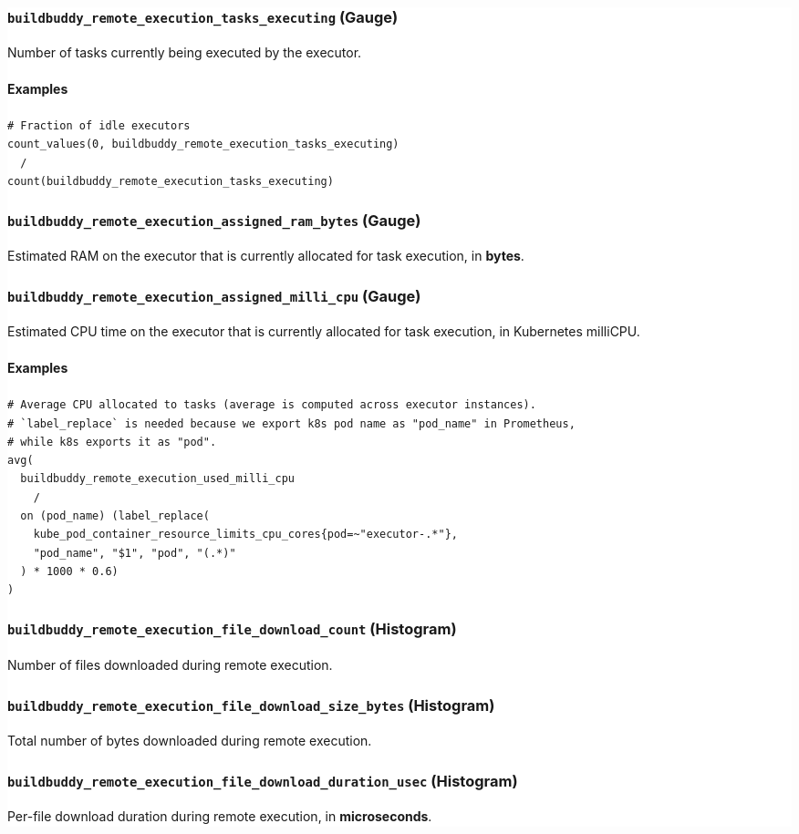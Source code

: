 ### **`buildbuddy_remote_execution_tasks_executing`** (Gauge)

Number of tasks currently being executed by the executor.
#### Examples

```promql
# Fraction of idle executors
count_values(0, buildbuddy_remote_execution_tasks_executing)
  /
count(buildbuddy_remote_execution_tasks_executing)
```

### **`buildbuddy_remote_execution_assigned_ram_bytes`** (Gauge)

Estimated RAM on the executor that is currently allocated for task execution, in **bytes**.

### **`buildbuddy_remote_execution_assigned_milli_cpu`** (Gauge)

Estimated CPU time on the executor that is currently allocated for task execution, in Kubernetes milliCPU.
#### Examples

```promql
# Average CPU allocated to tasks (average is computed across executor instances).
# `label_replace` is needed because we export k8s pod name as "pod_name" in Prometheus,
# while k8s exports it as "pod".
avg(
  buildbuddy_remote_execution_used_milli_cpu
    /
  on (pod_name) (label_replace(
    kube_pod_container_resource_limits_cpu_cores{pod=~"executor-.*"},
    "pod_name", "$1", "pod", "(.*)"
  ) * 1000 * 0.6)
)
```

### **`buildbuddy_remote_execution_file_download_count`** (Histogram)

Number of files downloaded during remote execution.

### **`buildbuddy_remote_execution_file_download_size_bytes`** (Histogram)

Total number of bytes downloaded during remote execution.

### **`buildbuddy_remote_execution_file_download_duration_usec`** (Histogram)

Per-file download duration during remote execution, in **microseconds**.
